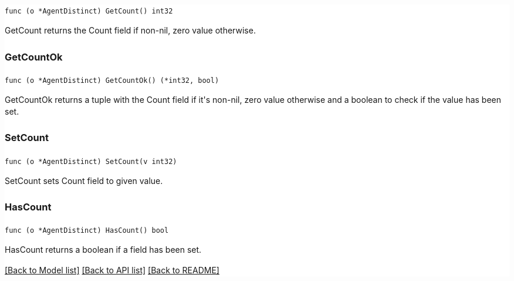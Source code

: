 `func (o *AgentDistinct) GetCount() int32`

GetCount returns the Count field if non-nil, zero value otherwise.

### GetCountOk

`func (o *AgentDistinct) GetCountOk() (*int32, bool)`

GetCountOk returns a tuple with the Count field if it's non-nil, zero value otherwise
and a boolean to check if the value has been set.

### SetCount

`func (o *AgentDistinct) SetCount(v int32)`

SetCount sets Count field to given value.

### HasCount

`func (o *AgentDistinct) HasCount() bool`

HasCount returns a boolean if a field has been set.


[[Back to Model list]](../README.md#documentation-for-models) [[Back to API list]](../README.md#documentation-for-api-endpoints) [[Back to README]](../README.md)


